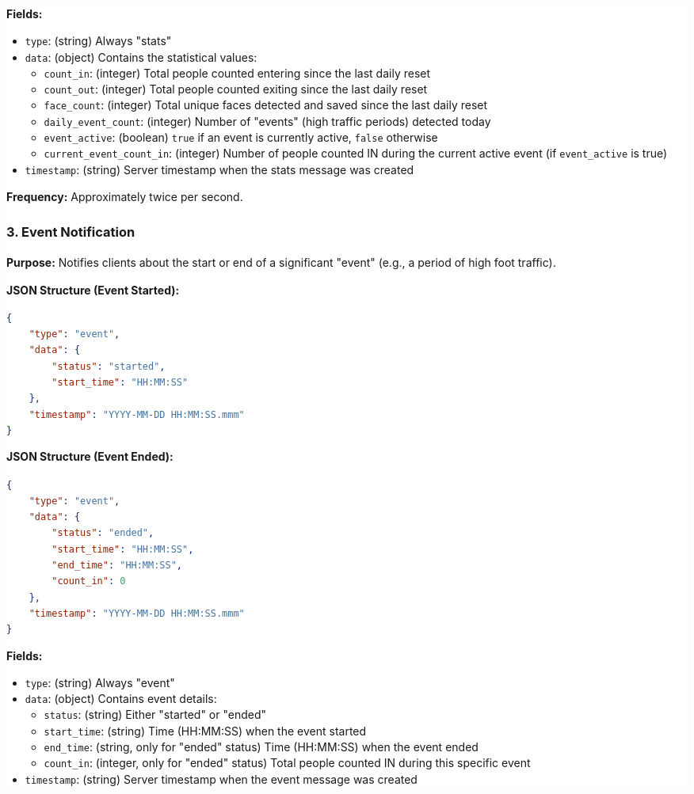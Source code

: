 **Fields:**
- `type`: (string) Always "stats"
- `data`: (object) Contains the statistical values:
  - `count_in`: (integer) Total people counted entering since the last daily reset
  - `count_out`: (integer) Total people counted exiting since the last daily reset
  - `face_count`: (integer) Total unique faces detected and saved since the last daily reset
  - `daily_event_count`: (integer) Number of "events" (high traffic periods) detected today
  - `event_active`: (boolean) `true` if an event is currently active, `false` otherwise
  - `current_event_count_in`: (integer) Number of people counted IN during the current active event (if `event_active` is true)
- `timestamp`: (string) Server timestamp when the stats message was created

**Frequency:** Approximately twice per second.

### 3. Event Notification

**Purpose:** Notifies clients about the start or end of a significant "event" (e.g., a period of high foot traffic).

**JSON Structure (Event Started):**
```json
{
    "type": "event",
    "data": {
        "status": "started",
        "start_time": "HH:MM:SS"
    },
    "timestamp": "YYYY-MM-DD HH:MM:SS.mmm"
}
```

**JSON Structure (Event Ended):**
```json
{
    "type": "event",
    "data": {
        "status": "ended",
        "start_time": "HH:MM:SS",
        "end_time": "HH:MM:SS",
        "count_in": 0
    },
    "timestamp": "YYYY-MM-DD HH:MM:SS.mmm"
}
```

**Fields:**
- `type`: (string) Always "event"
- `data`: (object) Contains event details:
  - `status`: (string) Either "started" or "ended"
  - `start_time`: (string) Time (HH:MM:SS) when the event started
  - `end_time`: (string, only for "ended" status) Time (HH:MM:SS) when the event ended
  - `count_in`: (integer, only for "ended" status) Total people counted IN during this specific event
- `timestamp`: (string) Server timestamp when the event message was created
